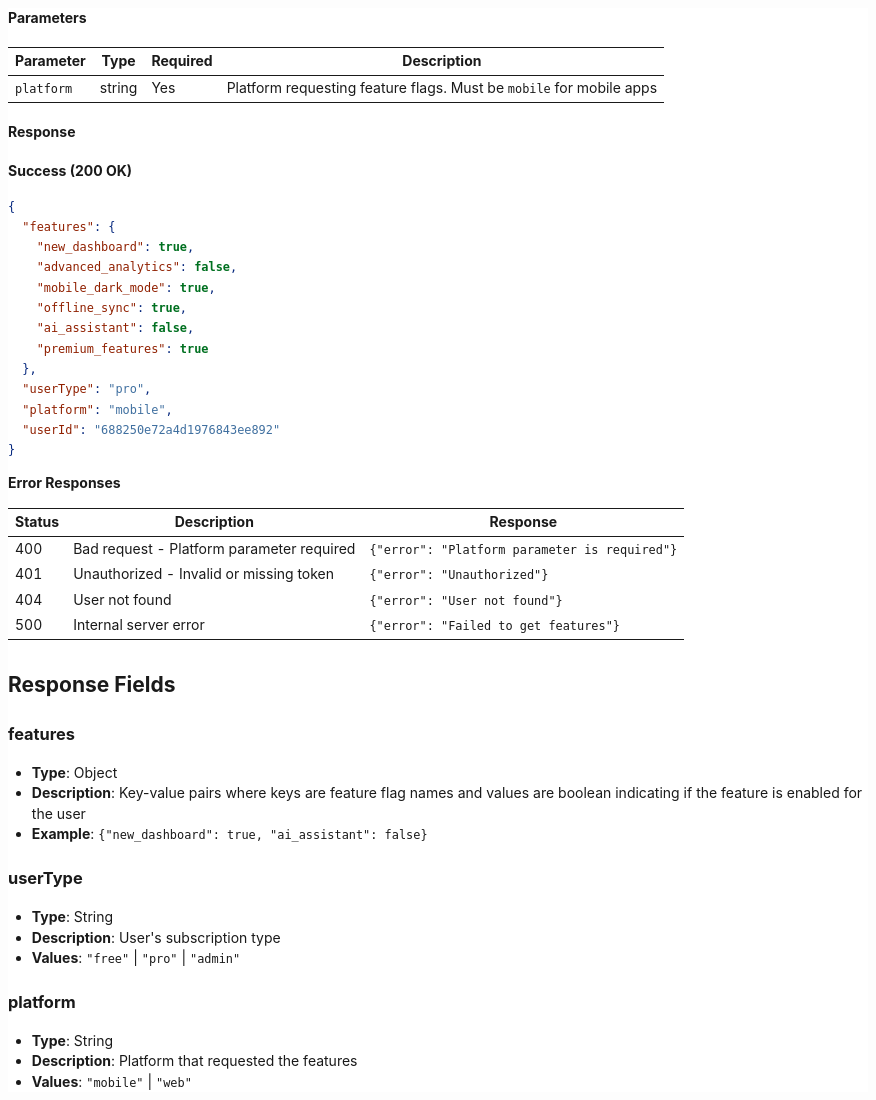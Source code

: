 #### Parameters

| Parameter | Type | Required | Description |
|-----------|------|----------|-------------|
| `platform` | string | Yes | Platform requesting feature flags. Must be `mobile` for mobile apps |

#### Response

**Success (200 OK)**
```json
{
  "features": {
    "new_dashboard": true,
    "advanced_analytics": false,
    "mobile_dark_mode": true,
    "offline_sync": true,
    "ai_assistant": false,
    "premium_features": true
  },
  "userType": "pro",
  "platform": "mobile",
  "userId": "688250e72a4d1976843ee892"
}
```

**Error Responses**

| Status | Description | Response |
|--------|-------------|----------|
| 400 | Bad request - Platform parameter required | `{"error": "Platform parameter is required"}` |
| 401 | Unauthorized - Invalid or missing token | `{"error": "Unauthorized"}` |
| 404 | User not found | `{"error": "User not found"}` |
| 500 | Internal server error | `{"error": "Failed to get features"}` |

## Response Fields

### features
- **Type**: Object
- **Description**: Key-value pairs where keys are feature flag names and values are boolean indicating if the feature is enabled for the user
- **Example**: `{"new_dashboard": true, "ai_assistant": false}`

### userType
- **Type**: String
- **Description**: User's subscription type
- **Values**: `"free"` | `"pro"` | `"admin"`

### platform
- **Type**: String
- **Description**: Platform that requested the features
- **Values**: `"mobile"` | `"web"`
